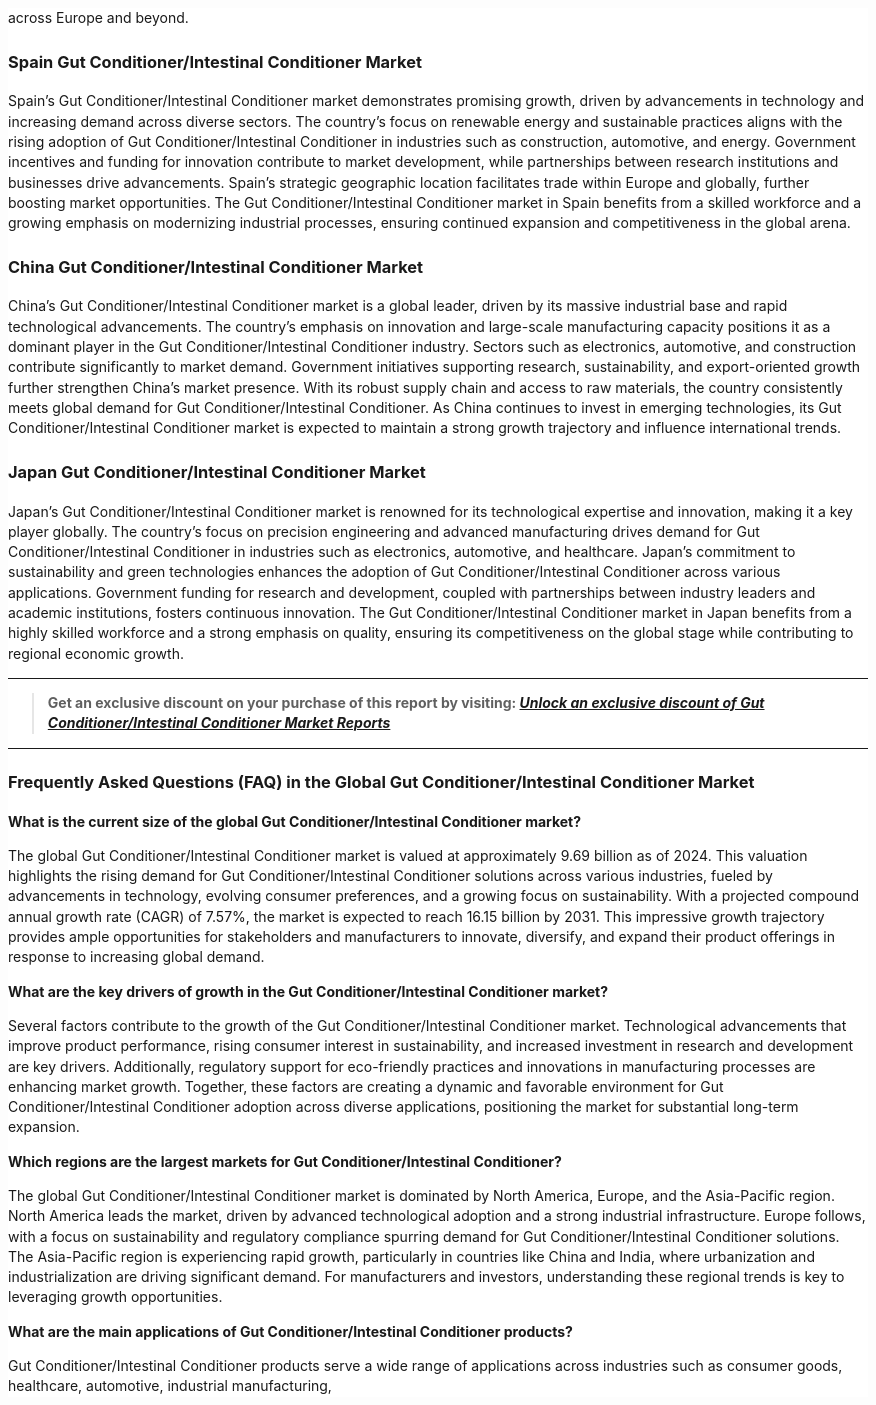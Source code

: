 across Europe and beyond.</p><h3>Spain Gut Conditioner/Intestinal Conditioner Market</h3><p>Spain&rsquo;s Gut Conditioner/Intestinal Conditioner market demonstrates promising growth, driven by advancements in technology and increasing demand across diverse sectors. The country&rsquo;s focus on renewable energy and sustainable practices aligns with the rising adoption of Gut Conditioner/Intestinal Conditioner in industries such as construction, automotive, and energy. Government incentives and funding for innovation contribute to market development, while partnerships between research institutions and businesses drive advancements. Spain&rsquo;s strategic geographic location facilitates trade within Europe and globally, further boosting market opportunities. The Gut Conditioner/Intestinal Conditioner market in Spain benefits from a skilled workforce and a growing emphasis on modernizing industrial processes, ensuring continued expansion and competitiveness in the global arena.</p><h3>China Gut Conditioner/Intestinal Conditioner Market</h3><p>China&rsquo;s Gut Conditioner/Intestinal Conditioner market is a global leader, driven by its massive industrial base and rapid technological advancements. The country&rsquo;s emphasis on innovation and large-scale manufacturing capacity positions it as a dominant player in the Gut Conditioner/Intestinal Conditioner industry. Sectors such as electronics, automotive, and construction contribute significantly to market demand. Government initiatives supporting research, sustainability, and export-oriented growth further strengthen China&rsquo;s market presence. With its robust supply chain and access to raw materials, the country consistently meets global demand for Gut Conditioner/Intestinal Conditioner. As China continues to invest in emerging technologies, its Gut Conditioner/Intestinal Conditioner market is expected to maintain a strong growth trajectory and influence international trends.</p><h3>Japan Gut Conditioner/Intestinal Conditioner Market</h3><p>Japan&rsquo;s Gut Conditioner/Intestinal Conditioner market is renowned for its technological expertise and innovation, making it a key player globally. The country&rsquo;s focus on precision engineering and advanced manufacturing drives demand for Gut Conditioner/Intestinal Conditioner in industries such as electronics, automotive, and healthcare. Japan&rsquo;s commitment to sustainability and green technologies enhances the adoption of Gut Conditioner/Intestinal Conditioner across various applications. Government funding for research and development, coupled with partnerships between industry leaders and academic institutions, fosters continuous innovation. The Gut Conditioner/Intestinal Conditioner market in Japan benefits from a highly skilled workforce and a strong emphasis on quality, ensuring its competitiveness on the global stage while contributing to regional economic growth.</p><hr /><blockquote><p><strong>Get an exclusive discount on your purchase of this report by visiting: <em><a href="://marketresearchpulse.com/ask-for-discount/138105?utm_source=Github&amp;utm_medium=0112">Unlock an exclusive discount of Gut Conditioner/Intestinal Conditioner Market Reports</a></em>&nbsp;</strong></p></blockquote><hr /><h3>Frequently Asked Questions (FAQ) in the Global Gut Conditioner/Intestinal Conditioner Market</h3><p><strong>What is the current size of the global Gut Conditioner/Intestinal Conditioner market?</strong></p><p>The global Gut Conditioner/Intestinal Conditioner market is valued at approximately 9.69 billion as of 2024. This valuation highlights the rising demand for Gut Conditioner/Intestinal Conditioner solutions across various industries, fueled by advancements in technology, evolving consumer preferences, and a growing focus on sustainability. With a projected compound annual growth rate (CAGR) of 7.57%, the market is expected to reach 16.15 billion by 2031. This impressive growth trajectory provides ample opportunities for stakeholders and manufacturers to innovate, diversify, and expand their product offerings in response to increasing global demand.</p><p><strong>What are the key drivers of growth in the Gut Conditioner/Intestinal Conditioner market?</strong></p><p>Several factors contribute to the growth of the Gut Conditioner/Intestinal Conditioner market. Technological advancements that improve product performance, rising consumer interest in sustainability, and increased investment in research and development are key drivers. Additionally, regulatory support for eco-friendly practices and innovations in manufacturing processes are enhancing market growth. Together, these factors are creating a dynamic and favorable environment for Gut Conditioner/Intestinal Conditioner adoption across diverse applications, positioning the market for substantial long-term expansion.</p><p><strong>Which regions are the largest markets for Gut Conditioner/Intestinal Conditioner?</strong></p><p>The global Gut Conditioner/Intestinal Conditioner market is dominated by North America, Europe, and the Asia-Pacific region. North America leads the market, driven by advanced technological adoption and a strong industrial infrastructure. Europe follows, with a focus on sustainability and regulatory compliance spurring demand for Gut Conditioner/Intestinal Conditioner solutions. The Asia-Pacific region is experiencing rapid growth, particularly in countries like China and India, where urbanization and industrialization are driving significant demand. For manufacturers and investors, understanding these regional trends is key to leveraging growth opportunities.</p><p><strong>What are the main applications of Gut Conditioner/Intestinal Conditioner products?</strong></p><p>Gut Conditioner/Intestinal Conditioner products serve a wide range of applications across industries such as consumer goods, healthcare, automotive, industrial manufacturing,